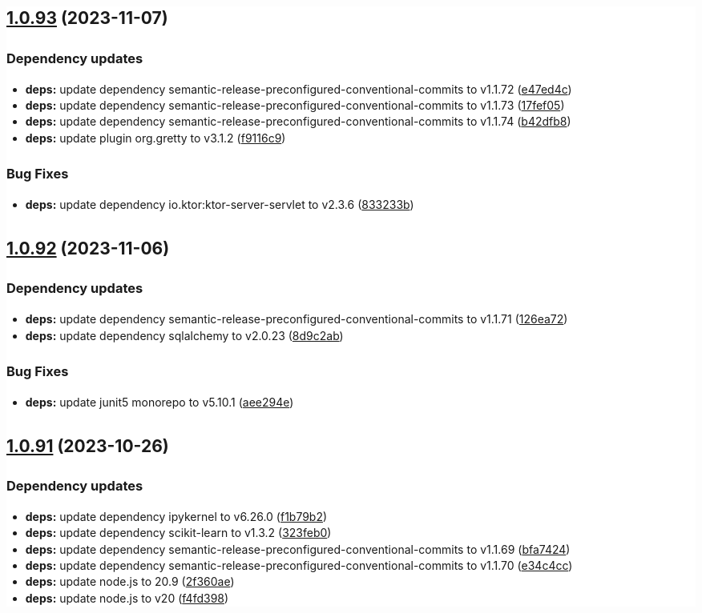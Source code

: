 ## [1.0.93](https://github.com/big-unibo/assess/compare/1.0.92...1.0.93) (2023-11-07)


### Dependency updates

* **deps:** update dependency semantic-release-preconfigured-conventional-commits to v1.1.72 ([e47ed4c](https://github.com/big-unibo/assess/commit/e47ed4cb235ed5384a3e1efd47b0dae3ca908676))
* **deps:** update dependency semantic-release-preconfigured-conventional-commits to v1.1.73 ([17fef05](https://github.com/big-unibo/assess/commit/17fef05443c10b9eb9678b9c5ed9a0722c033a08))
* **deps:** update dependency semantic-release-preconfigured-conventional-commits to v1.1.74 ([b42dfb8](https://github.com/big-unibo/assess/commit/b42dfb8688348c125605864ab3518fb2f0913c10))
* **deps:** update plugin org.gretty to v3.1.2 ([f9116c9](https://github.com/big-unibo/assess/commit/f9116c9d7de938630b5d790be2b888e7e3b3d92c))


### Bug Fixes

* **deps:** update dependency io.ktor:ktor-server-servlet to v2.3.6 ([833233b](https://github.com/big-unibo/assess/commit/833233b7afdd158a4afa9bec3eec409c5eb78e33))

## [1.0.92](https://github.com/big-unibo/assess/compare/1.0.91...1.0.92) (2023-11-06)


### Dependency updates

* **deps:** update dependency semantic-release-preconfigured-conventional-commits to v1.1.71 ([126ea72](https://github.com/big-unibo/assess/commit/126ea72315357743644d5c23b1a37e2a60504c5f))
* **deps:** update dependency sqlalchemy to v2.0.23 ([8d9c2ab](https://github.com/big-unibo/assess/commit/8d9c2aba1595f02a7fbc60ab6853ff4fb7fe21ab))


### Bug Fixes

* **deps:** update junit5 monorepo to v5.10.1 ([aee294e](https://github.com/big-unibo/assess/commit/aee294e8ed9c75000d5c5e3f698e9772eda8f4c2))

## [1.0.91](https://github.com/big-unibo/assess/compare/1.0.90...1.0.91) (2023-10-26)


### Dependency updates

* **deps:** update dependency ipykernel to v6.26.0 ([f1b79b2](https://github.com/big-unibo/assess/commit/f1b79b2acf31baabbe9ce12cad0c7a111383aa8c))
* **deps:** update dependency scikit-learn to v1.3.2 ([323feb0](https://github.com/big-unibo/assess/commit/323feb067674573ef100b779f8dc5d83b688bf70))
* **deps:** update dependency semantic-release-preconfigured-conventional-commits to v1.1.69 ([bfa7424](https://github.com/big-unibo/assess/commit/bfa7424ae8043875eb5c259d786be87ffa324ab6))
* **deps:** update dependency semantic-release-preconfigured-conventional-commits to v1.1.70 ([e34c4cc](https://github.com/big-unibo/assess/commit/e34c4cc26e56dc1dd1339b37675dd494f14ff5ed))
* **deps:** update node.js to 20.9 ([2f360ae](https://github.com/big-unibo/assess/commit/2f360aefaac0fa608489ded9d47fdb56ee5ac5e5))
* **deps:** update node.js to v20 ([f4fd398](https://github.com/big-unibo/assess/commit/f4fd3981298d2cc39581e55d836314bee602014d))
